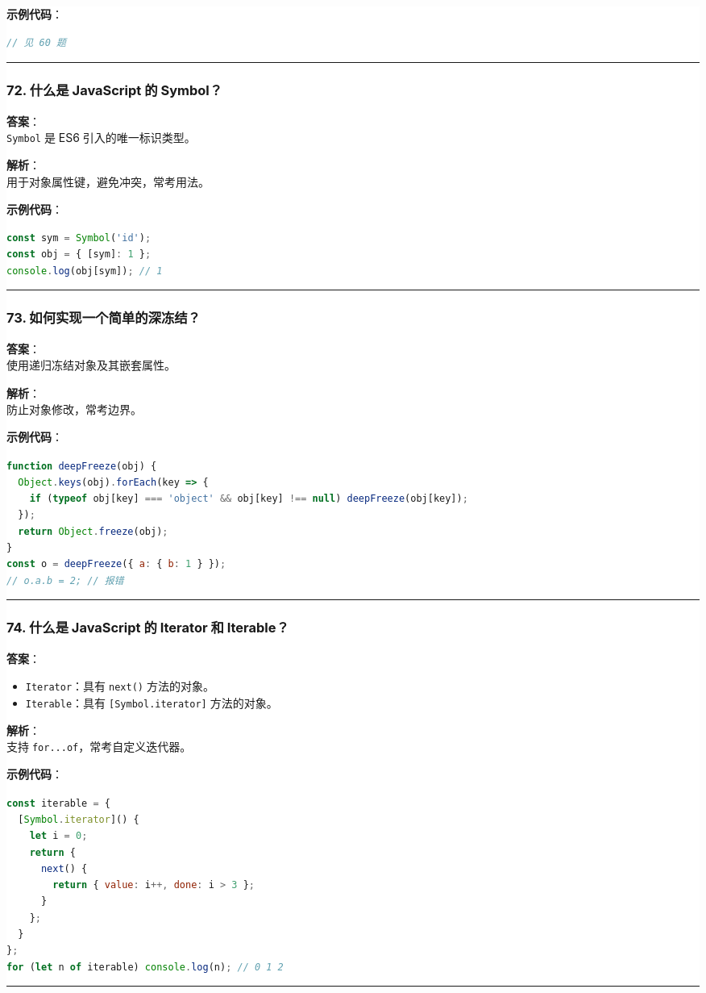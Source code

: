 **示例代码**：
```javascript
// 见 60 题
```

---

### 72. 什么是 JavaScript 的 Symbol？
**答案**：  
`Symbol` 是 ES6 引入的唯一标识类型。

**解析**：  
用于对象属性键，避免冲突，常考用法。

**示例代码**：
```javascript
const sym = Symbol('id');
const obj = { [sym]: 1 };
console.log(obj[sym]); // 1
```

---

### 73. 如何实现一个简单的深冻结？
**答案**：  
使用递归冻结对象及其嵌套属性。

**解析**：  
防止对象修改，常考边界。

**示例代码**：
```javascript
function deepFreeze(obj) {
  Object.keys(obj).forEach(key => {
    if (typeof obj[key] === 'object' && obj[key] !== null) deepFreeze(obj[key]);
  });
  return Object.freeze(obj);
}
const o = deepFreeze({ a: { b: 1 } });
// o.a.b = 2; // 报错
```

---

### 74. 什么是 JavaScript 的 Iterator 和 Iterable？
**答案**：  
- `Iterator`：具有 `next()` 方法的对象。  
- `Iterable`：具有 `[Symbol.iterator]` 方法的对象。

**解析**：  
支持 `for...of`，常考自定义迭代器。

**示例代码**：
```javascript
const iterable = {
  [Symbol.iterator]() {
    let i = 0;
    return {
      next() {
        return { value: i++, done: i > 3 };
      }
    };
  }
};
for (let n of iterable) console.log(n); // 0 1 2
```

---